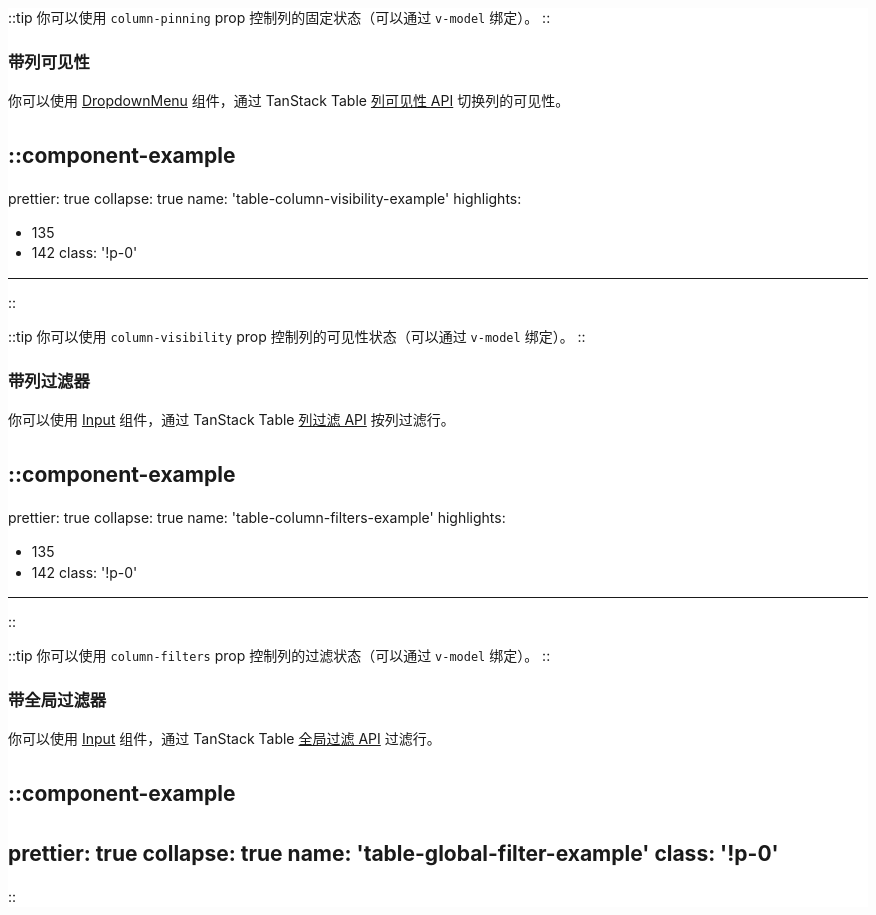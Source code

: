 ::tip
你可以使用 `column-pinning` prop 控制列的固定状态（可以通过 `v-model` 绑定）。
::

### 带列可见性

你可以使用 [DropdownMenu](/components/dropdown-menu) 组件，通过 TanStack Table [列可见性 API](https://tanstack.com/table/latest/docs/api/features/column-visibility) 切换列的可见性。

::component-example
---
prettier: true
collapse: true
name: 'table-column-visibility-example'
highlights:
  - 135
  - 142
class: '!p-0'
---
::

::tip
你可以使用 `column-visibility` prop 控制列的可见性状态（可以通过 `v-model` 绑定）。
::

### 带列过滤器

你可以使用 [Input](/components/input) 组件，通过 TanStack Table [列过滤 API](https://tanstack.com/table/latest/docs/api/features/column-filtering) 按列过滤行。

::component-example
---
prettier: true
collapse: true
name: 'table-column-filters-example'
highlights:
  - 135
  - 142
class: '!p-0'
---
::

::tip
你可以使用 `column-filters` prop 控制列的过滤状态（可以通过 `v-model` 绑定）。
::

### 带全局过滤器

你可以使用 [Input](/components/input) 组件，通过 TanStack Table [全局过滤 API](https://tanstack.com/table/latest/docs/api/features/global-filtering) 过滤行。

::component-example
---
prettier: true
collapse: true
name: 'table-global-filter-example'
class: '!p-0'
---
::
